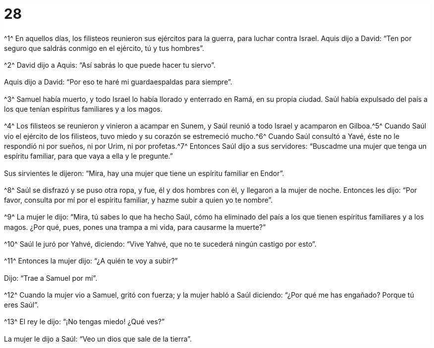 # 28
^1^ En aquellos días, los filisteos reunieron sus ejércitos para la guerra, para luchar contra Israel. Aquis dijo a David: “Ten por seguro que saldrás conmigo en el ejército, tú y tus hombres”.

^2^ David dijo a Aquis: “Así sabrás lo que puede hacer tu siervo”.

Aquis dijo a David: “Por eso te haré mi guardaespaldas para siempre”.

^3^ Samuel había muerto, y todo Israel lo había llorado y enterrado en Ramá, en su propia ciudad. Saúl había expulsado del país a los que tenían espíritus familiares y a los magos.

^4^ Los filisteos se reunieron y vinieron a acampar en Sunem, y Saúl reunió a todo Israel y acamparon en Gilboa.^5^ Cuando Saúl vio el ejército de los filisteos, tuvo miedo y su corazón se estremeció mucho.^6^ Cuando Saúl consultó a Yavé, éste no le respondió ni por sueños, ni por Urim, ni por profetas.^7^ Entonces Saúl dijo a sus servidores: “Buscadme una mujer que tenga un espíritu familiar, para que vaya a ella y le pregunte.”

Sus sirvientes le dijeron: “Mira, hay una mujer que tiene un espíritu familiar en Endor”.

^8^ Saúl se disfrazó y se puso otra ropa, y fue, él y dos hombres con él, y llegaron a la mujer de noche. Entonces les dijo: “Por favor, consulta por mí por el espíritu familiar, y hazme subir a quien yo te nombre”.

^9^ La mujer le dijo: “Mira, tú sabes lo que ha hecho Saúl, cómo ha eliminado del país a los que tienen espíritus familiares y a los magos. ¿Por qué, pues, pones una trampa a mi vida, para causarme la muerte?”

^10^ Saúl le juró por Yahvé, diciendo: “Vive Yahvé, que no te sucederá ningún castigo por esto”.

^11^ Entonces la mujer dijo: “¿A quién te voy a subir?”

Dijo: “Trae a Samuel por mí”.

^12^ Cuando la mujer vio a Samuel, gritó con fuerza; y la mujer habló a Saúl diciendo: “¿Por qué me has engañado? Porque tú eres Saúl”.

^13^ El rey le dijo: “¡No tengas miedo! ¿Qué ves?”

La mujer le dijo a Saúl: “Veo un dios que sale de la tierra”.

